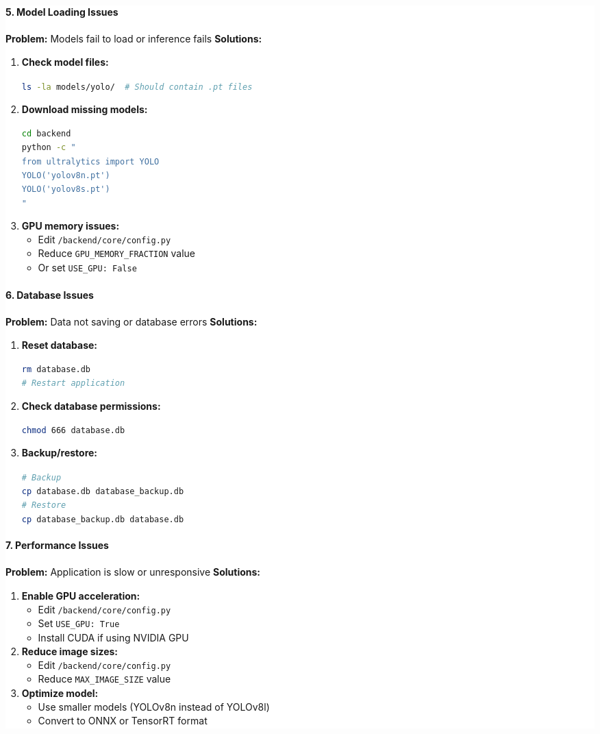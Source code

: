 #### 5. **Model Loading Issues**

**Problem:** Models fail to load or inference fails
**Solutions:**
1. **Check model files:**
   ```bash
   ls -la models/yolo/  # Should contain .pt files
   ```
2. **Download missing models:**
   ```bash
   cd backend
   python -c "
   from ultralytics import YOLO
   YOLO('yolov8n.pt')
   YOLO('yolov8s.pt')
   "
   ```
3. **GPU memory issues:**
   - Edit `/backend/core/config.py`
   - Reduce `GPU_MEMORY_FRACTION` value
   - Or set `USE_GPU: False`

#### 6. **Database Issues**

**Problem:** Data not saving or database errors
**Solutions:**
1. **Reset database:**
   ```bash
   rm database.db
   # Restart application
   ```
2. **Check database permissions:**
   ```bash
   chmod 666 database.db
   ```
3. **Backup/restore:**
   ```bash
   # Backup
   cp database.db database_backup.db
   # Restore
   cp database_backup.db database.db
   ```

#### 7. **Performance Issues**

**Problem:** Application is slow or unresponsive
**Solutions:**
1. **Enable GPU acceleration:**
   - Edit `/backend/core/config.py`
   - Set `USE_GPU: True`
   - Install CUDA if using NVIDIA GPU
2. **Reduce image sizes:**
   - Edit `/backend/core/config.py`
   - Reduce `MAX_IMAGE_SIZE` value
3. **Optimize model:**
   - Use smaller models (YOLOv8n instead of YOLOv8l)
   - Convert to ONNX or TensorRT format
